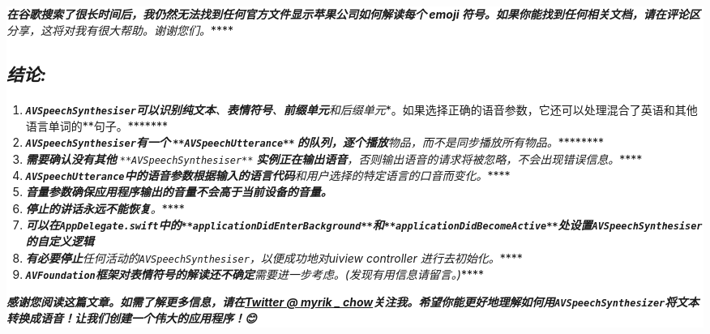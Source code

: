*****在谷歌搜索了很长时间后，我仍然无法找到任何官方文件显示苹果公司如何解读每个 emoji 符号。如果你能找到任何相关文档，请**在评论区**分享，这将对我有很大帮助。谢谢您们。*****

## *****结论:*****

1.  *****`AVSpeechSynthesiser`可以识别**纯文本**、**表情符号**、**前缀单元**和**后缀单元**。如果选择正确的语音参数，它还可以处理混合了英语和其他语言单词的**句子。*******
2.  *****`AVSpeechSynthesiser`有一个 `**AVSpeechUtterance**` 的**队列，逐个播放**物品，而不是同步播放所有物品。*********
3.  *****需要确认**没有其他** `**AVSpeechSynthesiser**` **实例正在输出语音**，否则输出语音的请求将被忽略，不会出现错误信息。*****
4.  *****`AVSpeechUtterance`中的语音参数根据**输入的语言代码**和**用户选择的特定语言的口音**而变化。*****
5.  *****音量参数确保应用程序输出的音量不会高于当前设备的音量。*****
6.  *****停止的讲话**永远不能恢复**。*****
7.  *****可以在`AppDelegate.swift`中的`**applicationDidEnterBackground**`和`**applicationDidBecomeActive**`处设置`AVSpeechSynthesiser`的自定义逻辑*****
8.  *****有必要**停止**任何活动的`AVSpeechSynthesiser`，以便**成功地对**uiview controller 进行去初始化。*****
9.  *****`AVFoundation`框架对表情符号的解读还**不确定**需要进一步考虑。(发现有用信息请留言。)*****

*****感谢您阅读这篇文章。如需了解更多信息，请在[Twitter @ myrik _ chow](https://twitter.com/myrick_chow)关注我。希望你能更好地理解如何用`AVSpeechSynthesizer`将文本转换成语音！让我们创建一个伟大的应用程序！😊*****